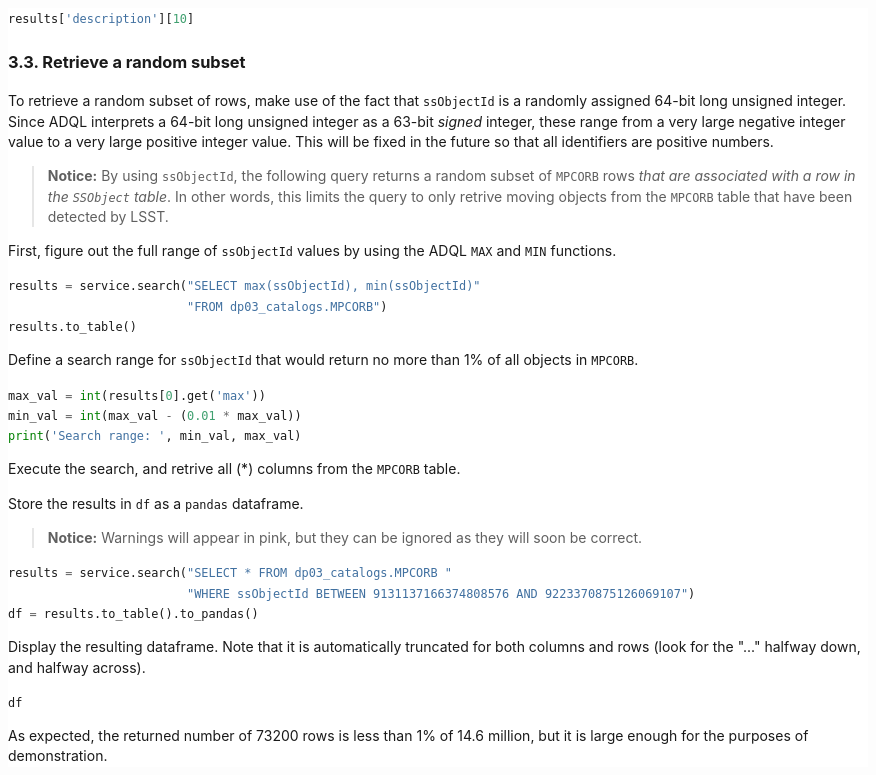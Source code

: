 
```python
results['description'][10]
```

### 3.3. Retrieve a random subset

To retrieve a random subset of rows, make use of the fact that `ssObjectId` is a randomly assigned 64-bit long unsigned integer. 
Since ADQL interprets a 64-bit long unsigned integer as a 63-bit _signed_ integer, 
these range from a very large negative integer value to a very large positive integer value.
This will be fixed in the future so that all identifiers are positive numbers.

> **Notice:** By using `ssObjectId`, the following query returns a random subset of `MPCORB` rows
*that are associated with a row in the `SSObject` table*.
In other words, this limits the query to only retrive moving objects from the `MPCORB` table that have been detected by LSST.

First, figure out the full range of `ssObjectId` values by using the ADQL `MAX` and `MIN` functions.


```python
results = service.search("SELECT max(ssObjectId), min(ssObjectId)"
                         "FROM dp03_catalogs.MPCORB")
results.to_table()
```

Define a search range for `ssObjectId` that would return no more than 1% of all objects in `MPCORB`.


```python
max_val = int(results[0].get('max'))
min_val = int(max_val - (0.01 * max_val))
print('Search range: ', min_val, max_val)
```

Execute the search, and retrive all (\*) columns from the `MPCORB` table.

Store the results in `df` as a `pandas` dataframe.

>**Notice:** Warnings will appear in pink, but they can be ignored as they will soon be correct.


```python
results = service.search("SELECT * FROM dp03_catalogs.MPCORB "
                         "WHERE ssObjectId BETWEEN 9131137166374808576 AND 9223370875126069107")
df = results.to_table().to_pandas()
```

Display the resulting dataframe. Note that it is automatically truncated for both columns and rows 
(look for the "..." halfway down, and halfway across).


```python
df
```

As expected, the returned number of 73200 rows is less than 1% of 14.6 million,
but it is large enough for the purposes of demonstration.
